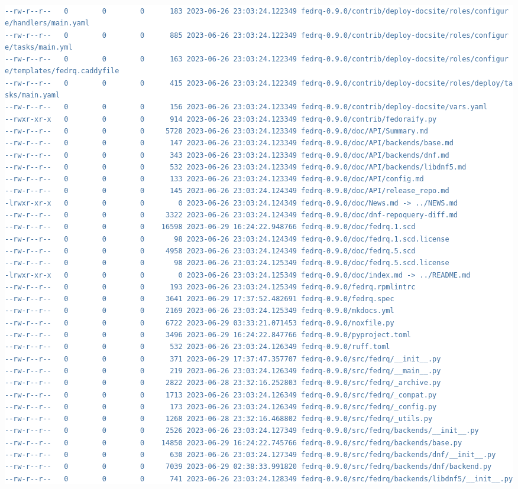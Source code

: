 ```diff
--rw-r--r--   0        0        0      183 2023-06-26 23:03:24.122349 fedrq-0.9.0/contrib/deploy-docsite/roles/configure/handlers/main.yaml
--rw-r--r--   0        0        0      885 2023-06-26 23:03:24.122349 fedrq-0.9.0/contrib/deploy-docsite/roles/configure/tasks/main.yml
--rw-r--r--   0        0        0      163 2023-06-26 23:03:24.122349 fedrq-0.9.0/contrib/deploy-docsite/roles/configure/templates/fedrq.caddyfile
--rw-r--r--   0        0        0      415 2023-06-26 23:03:24.122349 fedrq-0.9.0/contrib/deploy-docsite/roles/deploy/tasks/main.yaml
--rw-r--r--   0        0        0      156 2023-06-26 23:03:24.123349 fedrq-0.9.0/contrib/deploy-docsite/vars.yaml
--rwxr-xr-x   0        0        0      914 2023-06-26 23:03:24.123349 fedrq-0.9.0/contrib/fedoraify.py
--rw-r--r--   0        0        0     5728 2023-06-26 23:03:24.123349 fedrq-0.9.0/doc/API/Summary.md
--rw-r--r--   0        0        0      147 2023-06-26 23:03:24.123349 fedrq-0.9.0/doc/API/backends/base.md
--rw-r--r--   0        0        0      343 2023-06-26 23:03:24.123349 fedrq-0.9.0/doc/API/backends/dnf.md
--rw-r--r--   0        0        0      532 2023-06-26 23:03:24.123349 fedrq-0.9.0/doc/API/backends/libdnf5.md
--rw-r--r--   0        0        0      133 2023-06-26 23:03:24.123349 fedrq-0.9.0/doc/API/config.md
--rw-r--r--   0        0        0      145 2023-06-26 23:03:24.124349 fedrq-0.9.0/doc/API/release_repo.md
-lrwxr-xr-x   0        0        0        0 2023-06-26 23:03:24.124349 fedrq-0.9.0/doc/News.md -> ../NEWS.md
--rw-r--r--   0        0        0     3322 2023-06-26 23:03:24.124349 fedrq-0.9.0/doc/dnf-repoquery-diff.md
--rw-r--r--   0        0        0    16598 2023-06-29 16:24:22.948766 fedrq-0.9.0/doc/fedrq.1.scd
--rw-r--r--   0        0        0       98 2023-06-26 23:03:24.124349 fedrq-0.9.0/doc/fedrq.1.scd.license
--rw-r--r--   0        0        0     4958 2023-06-26 23:03:24.124349 fedrq-0.9.0/doc/fedrq.5.scd
--rw-r--r--   0        0        0       98 2023-06-26 23:03:24.125349 fedrq-0.9.0/doc/fedrq.5.scd.license
-lrwxr-xr-x   0        0        0        0 2023-06-26 23:03:24.125349 fedrq-0.9.0/doc/index.md -> ../README.md
--rw-r--r--   0        0        0      193 2023-06-26 23:03:24.125349 fedrq-0.9.0/fedrq.rpmlintrc
--rw-r--r--   0        0        0     3641 2023-06-29 17:37:52.482691 fedrq-0.9.0/fedrq.spec
--rw-r--r--   0        0        0     2169 2023-06-26 23:03:24.125349 fedrq-0.9.0/mkdocs.yml
--rw-r--r--   0        0        0     6722 2023-06-29 03:33:21.071453 fedrq-0.9.0/noxfile.py
--rw-r--r--   0        0        0     3496 2023-06-29 16:24:22.847766 fedrq-0.9.0/pyproject.toml
--rw-r--r--   0        0        0      532 2023-06-26 23:03:24.126349 fedrq-0.9.0/ruff.toml
--rw-r--r--   0        0        0      371 2023-06-29 17:37:47.357707 fedrq-0.9.0/src/fedrq/__init__.py
--rw-r--r--   0        0        0      219 2023-06-26 23:03:24.126349 fedrq-0.9.0/src/fedrq/__main__.py
--rw-r--r--   0        0        0     2822 2023-06-28 23:32:16.252803 fedrq-0.9.0/src/fedrq/_archive.py
--rw-r--r--   0        0        0     1713 2023-06-26 23:03:24.126349 fedrq-0.9.0/src/fedrq/_compat.py
--rw-r--r--   0        0        0      173 2023-06-26 23:03:24.126349 fedrq-0.9.0/src/fedrq/_config.py
--rw-r--r--   0        0        0     1268 2023-06-28 23:32:16.468802 fedrq-0.9.0/src/fedrq/_utils.py
--rw-r--r--   0        0        0     2526 2023-06-26 23:03:24.127349 fedrq-0.9.0/src/fedrq/backends/__init__.py
--rw-r--r--   0        0        0    14850 2023-06-29 16:24:22.745766 fedrq-0.9.0/src/fedrq/backends/base.py
--rw-r--r--   0        0        0      630 2023-06-26 23:03:24.127349 fedrq-0.9.0/src/fedrq/backends/dnf/__init__.py
--rw-r--r--   0        0        0     7039 2023-06-29 02:38:33.991820 fedrq-0.9.0/src/fedrq/backends/dnf/backend.py
--rw-r--r--   0        0        0      741 2023-06-26 23:03:24.128349 fedrq-0.9.0/src/fedrq/backends/libdnf5/__init__.py
```
